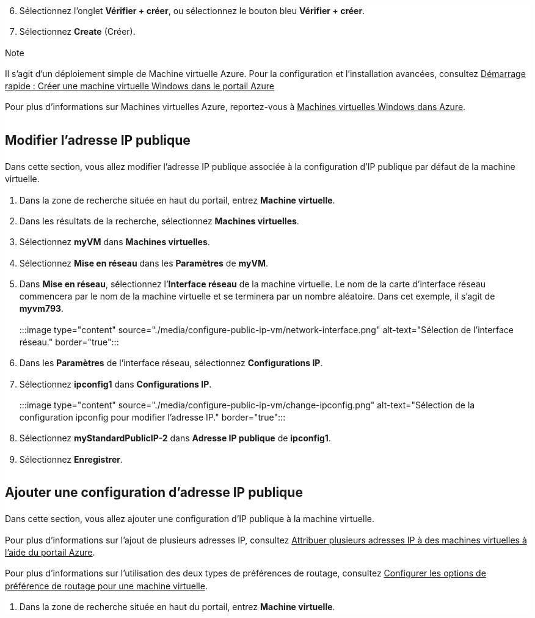 6. Sélectionnez l’onglet **Vérifier + créer**, ou sélectionnez le bouton bleu **Vérifier + créer**.

7. Sélectionnez **Create** (Créer).

> [!NOTE]
> Il s’agit d’un déploiement simple de Machine virtuelle Azure. Pour la configuration et l’installation avancées, consultez [Démarrage rapide : Créer une machine virtuelle Windows dans le portail Azure](../virtual-machines/windows/quick-create-portal.md)
>
> Pour plus d’informations sur Machines virtuelles Azure, reportez-vous à [Machines virtuelles Windows dans Azure](../virtual-machines/windows/overview.md).

## <a name="change-public-ip-address"></a>Modifier l’adresse IP publique

Dans cette section, vous allez modifier l’adresse IP publique associée à la configuration d’IP publique par défaut de la machine virtuelle.

1. Dans la zone de recherche située en haut du portail, entrez **Machine virtuelle**.

2. Dans les résultats de la recherche, sélectionnez **Machines virtuelles**.

3. Sélectionnez **myVM** dans **Machines virtuelles**.

4. Sélectionnez **Mise en réseau** dans les **Paramètres** de **myVM**.

5. Dans **Mise en réseau**, sélectionnez l’**Interface réseau** de la machine virtuelle. Le nom de la carte d’interface réseau commencera par le nom de la machine virtuelle et se terminera par un nombre aléatoire.  Dans cet exemple, il s’agit de **myvm793**.

    :::image type="content" source="./media/configure-public-ip-vm/network-interface.png" alt-text="Sélection de l’interface réseau." border="true":::

6. Dans les **Paramètres** de l’interface réseau, sélectionnez **Configurations IP**.

7. Sélectionnez **ipconfig1** dans **Configurations IP**.  

    :::image type="content" source="./media/configure-public-ip-vm/change-ipconfig.png" alt-text="Sélection de la configuration ipconfig pour modifier l’adresse IP." border="true":::

1. Sélectionnez **myStandardPublicIP-2** dans **Adresse IP publique** de **ipconfig1**.

7. Sélectionnez **Enregistrer**.

## <a name="add-public-ip-configuration"></a>Ajouter une configuration d’adresse IP publique

Dans cette section, vous allez ajouter une configuration d’IP publique à la machine virtuelle. 

Pour plus d’informations sur l’ajout de plusieurs adresses IP, consultez [Attribuer plusieurs adresses IP à des machines virtuelles à l’aide du portail Azure](./virtual-network-multiple-ip-addresses-portal.md). 

Pour plus d’informations sur l’utilisation des deux types de préférences de routage, consultez [Configurer les options de préférence de routage pour une machine virtuelle](./routing-preference-mixed-network-adapter-portal.md).

1. Dans la zone de recherche située en haut du portail, entrez **Machine virtuelle**.
